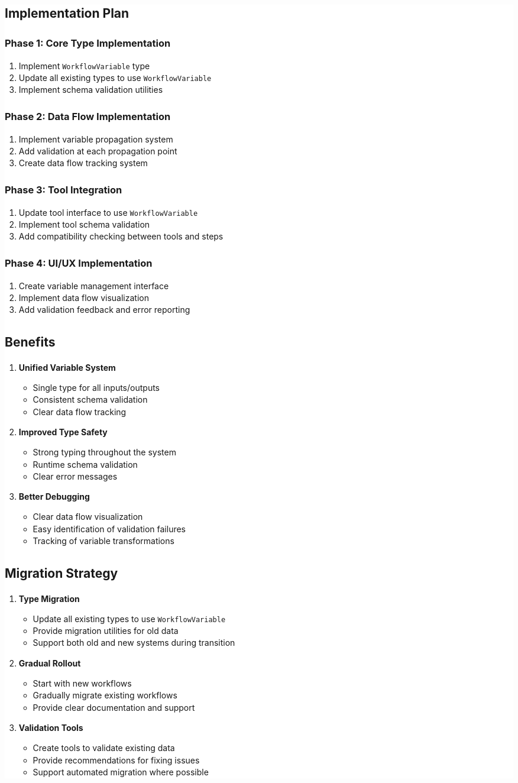 ## Implementation Plan

### Phase 1: Core Type Implementation
1. Implement `WorkflowVariable` type
2. Update all existing types to use `WorkflowVariable`
3. Implement schema validation utilities

### Phase 2: Data Flow Implementation
1. Implement variable propagation system
2. Add validation at each propagation point
3. Create data flow tracking system

### Phase 3: Tool Integration
1. Update tool interface to use `WorkflowVariable`
2. Implement tool schema validation
3. Add compatibility checking between tools and steps

### Phase 4: UI/UX Implementation
1. Create variable management interface
2. Implement data flow visualization
3. Add validation feedback and error reporting

## Benefits

1. **Unified Variable System**
   - Single type for all inputs/outputs
   - Consistent schema validation
   - Clear data flow tracking

2. **Improved Type Safety**
   - Strong typing throughout the system
   - Runtime schema validation
   - Clear error messages

3. **Better Debugging**
   - Clear data flow visualization
   - Easy identification of validation failures
   - Tracking of variable transformations

## Migration Strategy

1. **Type Migration**
   - Update all existing types to use `WorkflowVariable`
   - Provide migration utilities for old data
   - Support both old and new systems during transition

2. **Gradual Rollout**
   - Start with new workflows
   - Gradually migrate existing workflows
   - Provide clear documentation and support

3. **Validation Tools**
   - Create tools to validate existing data
   - Provide recommendations for fixing issues
   - Support automated migration where possible 